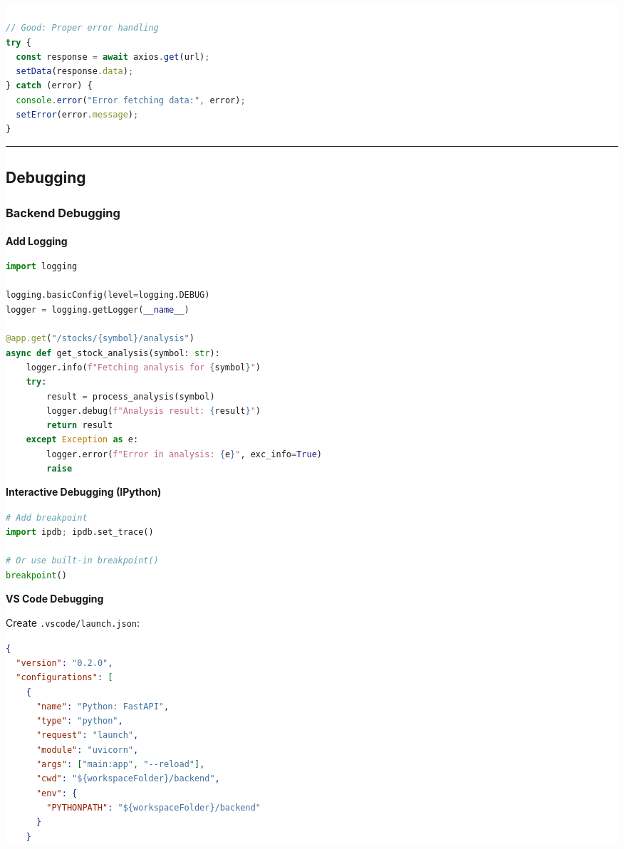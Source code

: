 ```typescript

// Good: Proper error handling
try {
  const response = await axios.get(url);
  setData(response.data);
} catch (error) {
  console.error("Error fetching data:", error);
  setError(error.message);
}
```

---

## Debugging

### Backend Debugging

**Add Logging**

```python
import logging

logging.basicConfig(level=logging.DEBUG)
logger = logging.getLogger(__name__)

@app.get("/stocks/{symbol}/analysis")
async def get_stock_analysis(symbol: str):
    logger.info(f"Fetching analysis for {symbol}")
    try:
        result = process_analysis(symbol)
        logger.debug(f"Analysis result: {result}")
        return result
    except Exception as e:
        logger.error(f"Error in analysis: {e}", exc_info=True)
        raise
```

**Interactive Debugging (IPython)**

```python
# Add breakpoint
import ipdb; ipdb.set_trace()

# Or use built-in breakpoint()
breakpoint()
```

**VS Code Debugging**

Create `.vscode/launch.json`:

```json
{
  "version": "0.2.0",
  "configurations": [
    {
      "name": "Python: FastAPI",
      "type": "python",
      "request": "launch",
      "module": "uvicorn",
      "args": ["main:app", "--reload"],
      "cwd": "${workspaceFolder}/backend",
      "env": {
        "PYTHONPATH": "${workspaceFolder}/backend"
      }
    }
```